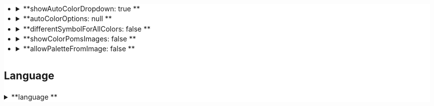 - <details><summary>**showAutoColorDropdown: true **</summary></details>


- <details><summary>**autoColorOptions: null **</summary></details>

- <details><summary>**differentSymbolForAllColors: false **</summary></details>

- <details><summary>**showColorPomsImages: false **</summary></details>

- <details><summary>**allowPaletteFromImage: false **</summary></details>

</details>

## Language

<details><summary>**language **</summary>

  - <details><summary>**langOptions: null **</summary>
      Available Languages: <br/>

      ```json
        "language": {
            "langOptions": [
              {
                "val": "en",
                "text": "English"
              },
              {
                "val": "fr",
                "text": "French"
              },
              {
                "val": "de",
                "text": "German"
              },
              {
                "val": "es",
                "text": "Spanish"
              },
              {
                "val": "it",
                "text": "Italian"
              }